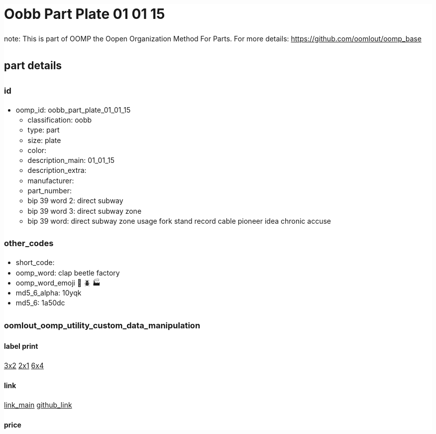 # Oobb Part Plate 01 01 15  

note: This is part of OOMP the Oopen Organization Method For Parts. For more details: https://github.com/oomlout/oomp_base

##  part details





### id
* oomp_id: oobb_part_plate_01_01_15
  * classification: oobb
  * type: part
  * size: plate
  * color: 
  * description_main: 01_01_15
  * description_extra: 
  * manufacturer: 
  * part_number: 
  * bip 39 word 2: direct subway
  * bip 39 word 3: direct subway zone
  * bip 39 word: direct subway zone usage fork stand record cable pioneer idea chronic accuse

### other_codes
* short_code: 
* oomp_word: clap beetle factory
* oomp_word_emoji :clap: :beetle: :factory:
* md5_6_alpha: 10yqk
* md5_6: 1a50dc






### oomlout_oomp_utility_custom_data_manipulation
#### label print
[3x2](http://192.168.1.245:1112/?label=oomp%2010yqk)
[2x1](http://192.168.1.242:1112/?label=oomp%2010yqk)
[6x4](http://192.168.1.55:1112/?label=oomp%2010yqk)    

#### link

[link_main](https://github.com/oomlout/oomlout_oomp_current_version_messy/tree/main/parts/oobb_part_plate_01_01_15) [github_link](https://github.com/oomlout/oomlout_oomp_part_src/tree/main/parts/oobb_part_plate_01_01_15)                             

#### price




